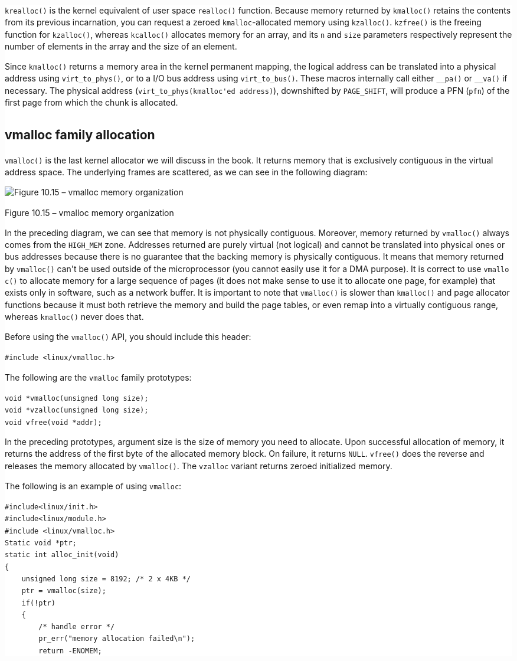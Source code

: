 `krealloc()` is the kernel equivalent of user space `realloc()` function. Because memory returned by `kmalloc()` retains the contents from its previous incarnation, you can request a zeroed `kmalloc`-allocated memory using `kzalloc()`. `kzfree()` is the freeing function for `kzalloc()`, whereas `kcalloc()` allocates memory for an array, and its `n` and `size` parameters respectively represent the number of elements in the array and the size of an element.

Since `kmalloc()` returns a memory area in the kernel permanent mapping, the logical address can be translated into a physical address using `virt_to_phys()`, or to a I/O bus address using `virt_to_bus()`. These macros internally call either `__pa()` or `__va()` if necessary. The physical address (`virt_to_phys(kmalloc'ed address)`), downshifted by `PAGE_SHIFT`, will produce a PFN (`pfn`) of the first page from which the chunk is allocated.

## vmalloc family allocation

`vmalloc()` is the last kernel allocator we will discuss in the book. It returns memory that is exclusively contiguous in the virtual address space. The underlying frames are scattered, as we can see in the following diagram:

![Figure 10.15 – vmalloc memory organization
](img/B17934_10_015.jpg)

Figure 10.15 – vmalloc memory organization

In the preceding diagram, we can see that memory is not physically contiguous. Moreover, memory returned by `vmalloc()` always comes from the `HIGH_MEM` zone. Addresses returned are purely virtual (not logical) and cannot be translated into physical ones or bus addresses because there is no guarantee that the backing memory is physically contiguous. It means that memory returned by `vmalloc()` can't be used outside of the microprocessor (you cannot easily use it for a DMA purpose). It is correct to use `vmalloc()` to allocate memory for a large sequence of pages (it does not make sense to use it to allocate one page, for example) that exists only in software, such as a network buffer. It is important to note that `vmalloc()` is slower than `kmalloc()` and page allocator functions because it must both retrieve the memory and build the page tables, or even remap into a virtually contiguous range, whereas `kmalloc()` never does that.

Before using the `vmalloc()` API, you should include this header:

```
#include <linux/vmalloc.h>
```

The following are the `vmalloc` family prototypes:

```
void *vmalloc(unsigned long size);
void *vzalloc(unsigned long size);
void vfree(void *addr);
```

In the preceding prototypes, argument size is the size of memory you need to allocate. Upon successful allocation of memory, it returns the address of the first byte of the allocated memory block. On failure, it returns `NULL`. `vfree()` does the reverse and releases the memory allocated by `vmalloc()`. The `vzalloc` variant returns zeroed initialized memory.

The following is an example of using `vmalloc`:

```
#include<linux/init.h>
#include<linux/module.h>
#include <linux/vmalloc.h>
Static void *ptr;
static int alloc_init(void)
{
    unsigned long size = 8192; /* 2 x 4KB */
    ptr = vmalloc(size);
    if(!ptr)
    {
        /* handle error */
        pr_err("memory allocation failed\n");
        return -ENOMEM;
```